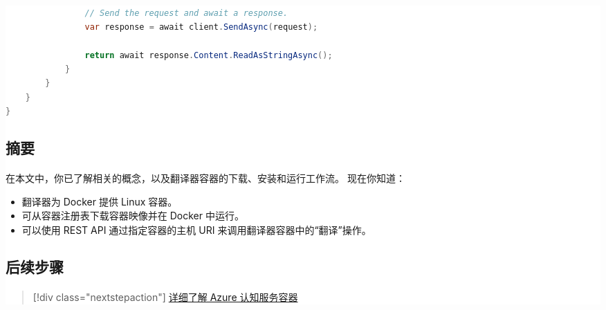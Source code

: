 ```csharp
                // Send the request and await a response.
                var response = await client.SendAsync(request);

                return await response.Content.ReadAsStringAsync();
            }
        }
    }
}
```

## <a name="summary"></a>摘要

在本文中，你已了解相关的概念，以及翻译器容器的下载、安装和运行工作流。 现在你知道：

* 翻译器为 Docker 提供 Linux 容器。
* 可从容器注册表下载容器映像并在 Docker 中运行。
* 可以使用 REST API 通过指定容器的主机 URI 来调用翻译器容器中的“翻译”操作。

## <a name="next-steps"></a>后续步骤

> [!div class="nextstepaction"]
> [详细了解 Azure 认知服务容器](../../containers/index.yml?context=%2fazure%2fcognitive-services%2ftranslator%2fcontext%2fcontext)